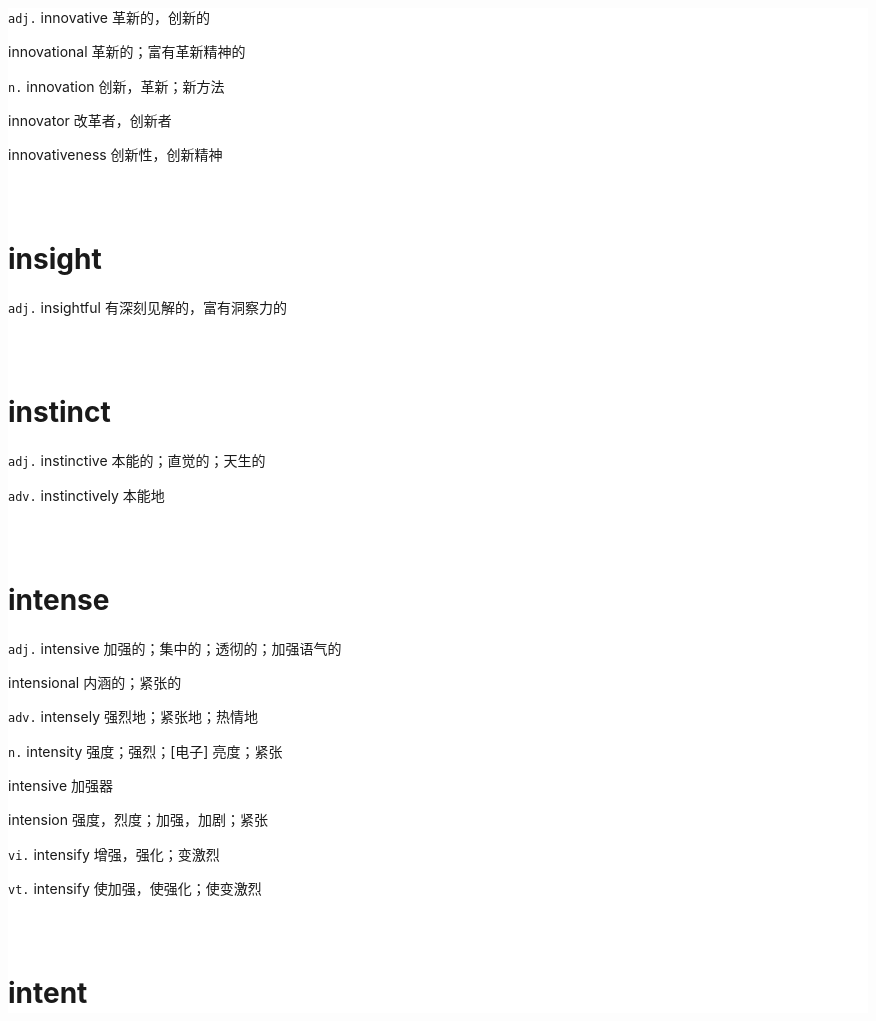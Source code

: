 `adj.`
innovative 革新的，创新的

innovational 革新的；富有革新精神的

`n.`
innovation 创新，革新；新方法

innovator 改革者，创新者

innovativeness 创新性，创新精神

﻿
# insight

`adj.`
insightful 有深刻见解的，富有洞察力的

﻿
# instinct

`adj.`
instinctive 本能的；直觉的；天生的

`adv.`
instinctively 本能地

﻿
# intense

`adj.`
intensive 加强的；集中的；透彻的；加强语气的

intensional 内涵的；紧张的

`adv.`
intensely 强烈地；紧张地；热情地

`n.`
intensity 强度；强烈；[电子] 亮度；紧张

intensive 加强器

intension 强度，烈度；加强，加剧；紧张

`vi.`
intensify 增强，强化；变激烈

`vt.`
intensify 使加强，使强化；使变激烈

﻿
# intent
